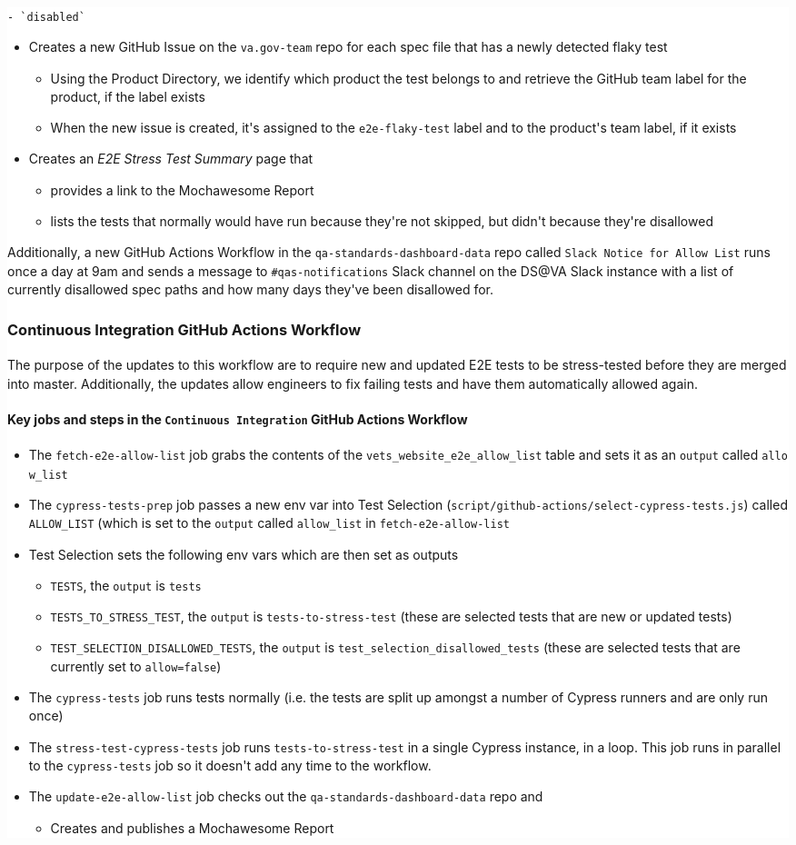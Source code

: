     - `disabled`

  - Creates a new GitHub Issue on the `va.gov-team` repo for each spec file that has a newly detected flaky test

    - Using the Product Directory, we identify which product the test belongs to and retrieve the GitHub team label for the product, if the label exists

    - When the new issue is created, it's assigned to the `e2e-flaky-test` label and to the product's team label, if it exists

  - Creates an _E2E Stress Test Summary_ page that

    - provides a link to the Mochawesome Report

    - lists the tests that normally would have run because they're not skipped, but didn't because they're disallowed

Additionally, a new GitHub Actions Workflow in the `qa-standards-dashboard-data` repo called `Slack Notice for Allow List` runs once a day at 9am and sends a message to `#qas-notifications` Slack channel on the DS@VA Slack instance with a list of currently disallowed spec paths and how many days they've been disallowed for.

### Continuous Integration GitHub Actions Workflow

The purpose of the updates to this workflow are to require new and updated E2E tests to be stress-tested before they are merged into master. Additionally, the updates allow engineers to fix failing tests and have them automatically allowed again.

#### Key jobs and steps in the `Continuous Integration` GitHub Actions Workflow

- The `fetch-e2e-allow-list` job grabs the contents of the `vets_website_e2e_allow_list` table and sets it as an `output` called `allow_list`

- The `cypress-tests-prep` job passes a new env var into Test Selection (`script/github-actions/select-cypress-tests.js`) called `ALLOW_LIST` (which is set to the `output` called `allow_list` in `fetch-e2e-allow-list`

- Test Selection sets the following env vars which are then set as outputs

  - `TESTS`, the `output` is `tests`

  - `TESTS_TO_STRESS_TEST`, the `output` is `tests-to-stress-test` (these are selected tests that are new or updated tests)

  - `TEST_SELECTION_DISALLOWED_TESTS`, the `output` is `test_selection_disallowed_tests` (these are selected tests that are currently set to `allow=false`)

- The `cypress-tests` job runs tests normally (i.e. the tests are split up amongst a number of Cypress runners and are only run once)

- The `stress-test-cypress-tests` job runs `tests-to-stress-test` in a single Cypress instance, in a loop. This job runs in parallel to the `cypress-tests` job so it doesn't add any time to the workflow.

- The `update-e2e-allow-list` job checks out the `qa-standards-dashboard-data` repo and

  - Creates and publishes a Mochawesome Report
